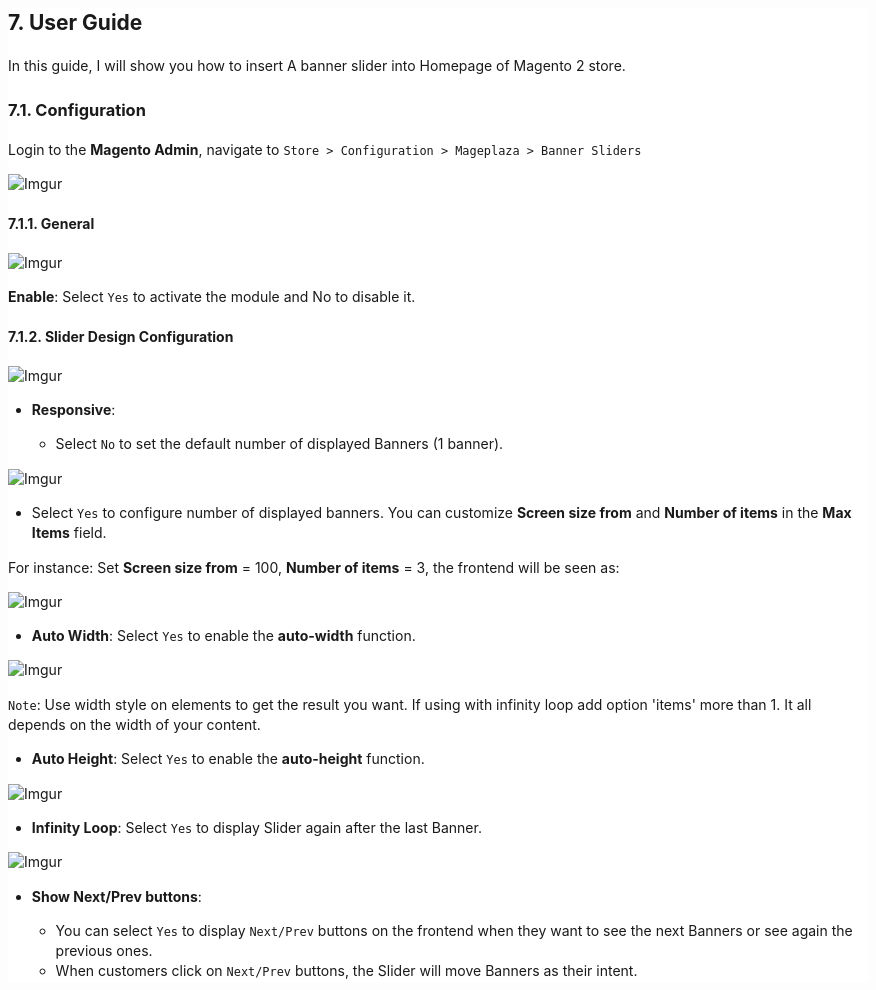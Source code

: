 ## 7. User Guide

In this guide, I will show you how to insert A banner slider into Homepage of Magento 2 store.

### 7.1. Configuration

Login to the **Magento Admin**, navigate to `Store > Configuration > Mageplaza > Banner Sliders`

![Imgur](https://i.imgur.com/K5nb4vt.gif)

#### 7.1.1. General

![Imgur](https://i.imgur.com/VZmykMx.png)

**Enable**: Select `Yes` to activate the module and No to disable it.

#### 7.1.2. Slider Design Configuration

![Imgur](https://i.imgur.com/siwpSfu.png)

-   **Responsive**:

    -   Select `No` to set the default number of displayed Banners (1 banner).

![Imgur](https://i.imgur.com/8lajdrX.png)

-   Select `Yes` to configure number of displayed banners. You can customize **Screen size from** and **Number of items** in the **Max Items** field.

For instance: Set **Screen size from** = 100, **Number of items** = 3, the frontend will be seen as:

![Imgur](https://i.imgur.com/ybmxctU.png)

-   **Auto Width**: Select `Yes` to enable the **auto-width** function.

![Imgur](https://i.imgur.com/qhWt3y6.gif)

`Note`: Use width style on elements to get the result you want. If using with infinity loop add option 'items' more than 1. It all depends on the width of your content.

-   **Auto Height**: Select `Yes` to enable the **auto-height** function.

![Imgur](https://i.imgur.com/FWgPMxR.gif)

-   **Infinity Loop**: Select `Yes` to display Slider again after the last Banner.

![Imgur](https://i.imgur.com/ufRzqUA.gif)

-   **Show Next/Prev buttons**:

    -   You can select `Yes` to display `Next/Prev` buttons on the frontend when they want to see the next Banners or see again the previous ones.
    -   When customers click on `Next/Prev` buttons, the Slider will move Banners as their intent.
